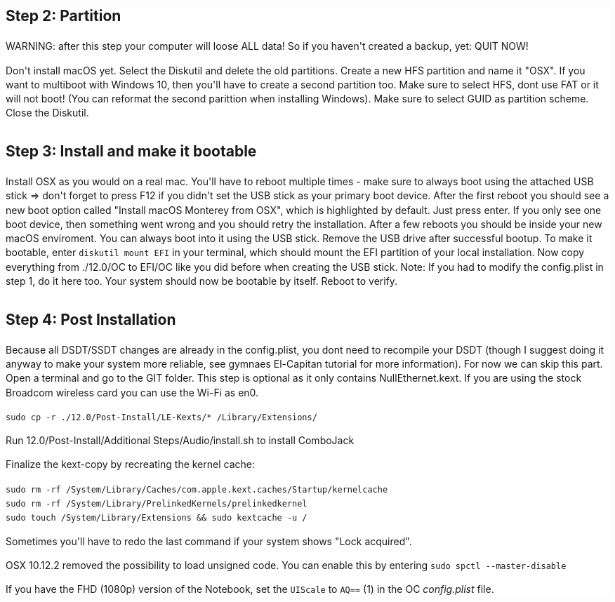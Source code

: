 ## Step 2: Partition

WARNING: after this step your computer will loose ALL data! So if you haven't created a backup, yet: QUIT NOW!

Don't install macOS yet. Select the Diskutil and delete the old partitions. Create a new HFS partition and name it "OSX". If you want to multiboot with Windows 10, then you'll have to create a second partition too. Make sure to select HFS, dont use FAT or it will not boot! (You can reformat the second parittion when installing Windows). Make sure to select GUID as partition scheme.
Close the Diskutil.

## Step 3: Install and make it bootable

Install OSX as you would on a real mac. You'll have to reboot multiple times - make sure to always boot using the attached USB stick => don't forget to press F12 if you didn't set the USB stick as your primary boot device. After the first reboot you should see a new boot option called "Install macOS Monterey from OSX", which is highlighted by default. Just press enter. If you only see one boot device, then something went wrong and you should retry the installation. After a few reboots you should be inside your new macOS enviroment. You can always boot into it using the USB stick. Remove the USB drive after successful bootup. To make it bootable, enter
`diskutil mount EFI`
in your terminal, which should mount the EFI partition of your local installation.
Now copy everything from ./12.0/OC to EFI/OC like you did before when creating the USB stick. Note: If you had to modify the config.plist in step 1, do it here too. Your system should now be bootable by itself. Reboot to verify.

## Step 4: Post Installation

Because all DSDT/SSDT changes are already in the config.plist, you dont need to recompile your DSDT (though I suggest doing it anyway to make your system more reliable, see gymnaes El-Capitan tutorial for more information). For now we can skip this part. Open a terminal and go to the GIT folder. This step is optional as it only contains NullEthernet.kext. If you are using the stock Broadcom wireless card you can use the Wi-Fi as en0.

```
sudo cp -r ./12.0/Post-Install/LE-Kexts/* /Library/Extensions/
```

Run 12.0/Post-Install/Additional Steps/Audio/install.sh to install ComboJack

Finalize the kext-copy by recreating the kernel cache:

```
sudo rm -rf /System/Library/Caches/com.apple.kext.caches/Startup/kernelcache
sudo rm -rf /System/Library/PrelinkedKernels/prelinkedkernel
sudo touch /System/Library/Extensions && sudo kextcache -u /
```

Sometimes you'll have to redo the last command if your system shows "Lock acquired".

OSX 10.12.2 removed the possibility to load unsigned code. You can enable this by entering
`sudo spctl --master-disable`

If you have the FHD (1080p) version of the Notebook, set the `UIScale` to `AQ==` (1) in the OC _config.plist_ file.
